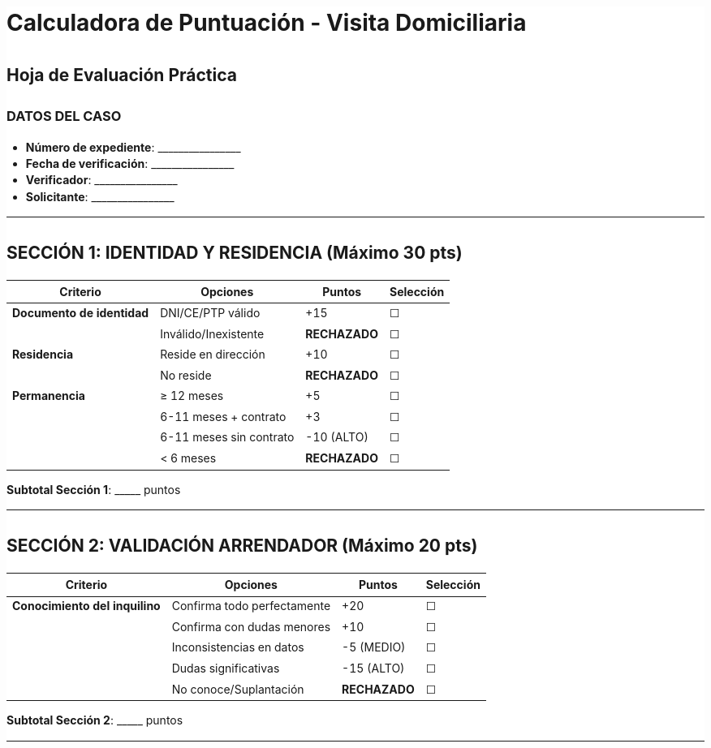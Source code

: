 # Calculadora de Puntuación - Visita Domiciliaria

## Hoja de Evaluación Práctica

### DATOS DEL CASO
- **Número de expediente**: ________________
- **Fecha de verificación**: ________________
- **Verificador**: ________________
- **Solicitante**: ________________

---

## SECCIÓN 1: IDENTIDAD Y RESIDENCIA (Máximo 30 pts)

| Criterio | Opciones | Puntos | Selección |
|----------|----------|--------|-----------|
| **Documento de identidad** | DNI/CE/PTP válido | +15 | ☐ |
| | Inválido/Inexistente | **RECHAZADO** | ☐ |
| **Residencia** | Reside en dirección | +10 | ☐ |
| | No reside | **RECHAZADO** | ☐ |
| **Permanencia** | ≥ 12 meses | +5 | ☐ |
| | 6-11 meses + contrato | +3 | ☐ |
| | 6-11 meses sin contrato | -10 (ALTO) | ☐ |
| | < 6 meses | **RECHAZADO** | ☐ |

**Subtotal Sección 1**: _____ puntos

---

## SECCIÓN 2: VALIDACIÓN ARRENDADOR (Máximo 20 pts)

| Criterio | Opciones | Puntos | Selección |
|----------|----------|--------|-----------|
| **Conocimiento del inquilino** | Confirma todo perfectamente | +20 | ☐ |
| | Confirma con dudas menores | +10 | ☐ |
| | Inconsistencias en datos | -5 (MEDIO) | ☐ |
| | Dudas significativas | -15 (ALTO) | ☐ |
| | No conoce/Suplantación | **RECHAZADO** | ☐ |

**Subtotal Sección 2**: _____ puntos

---